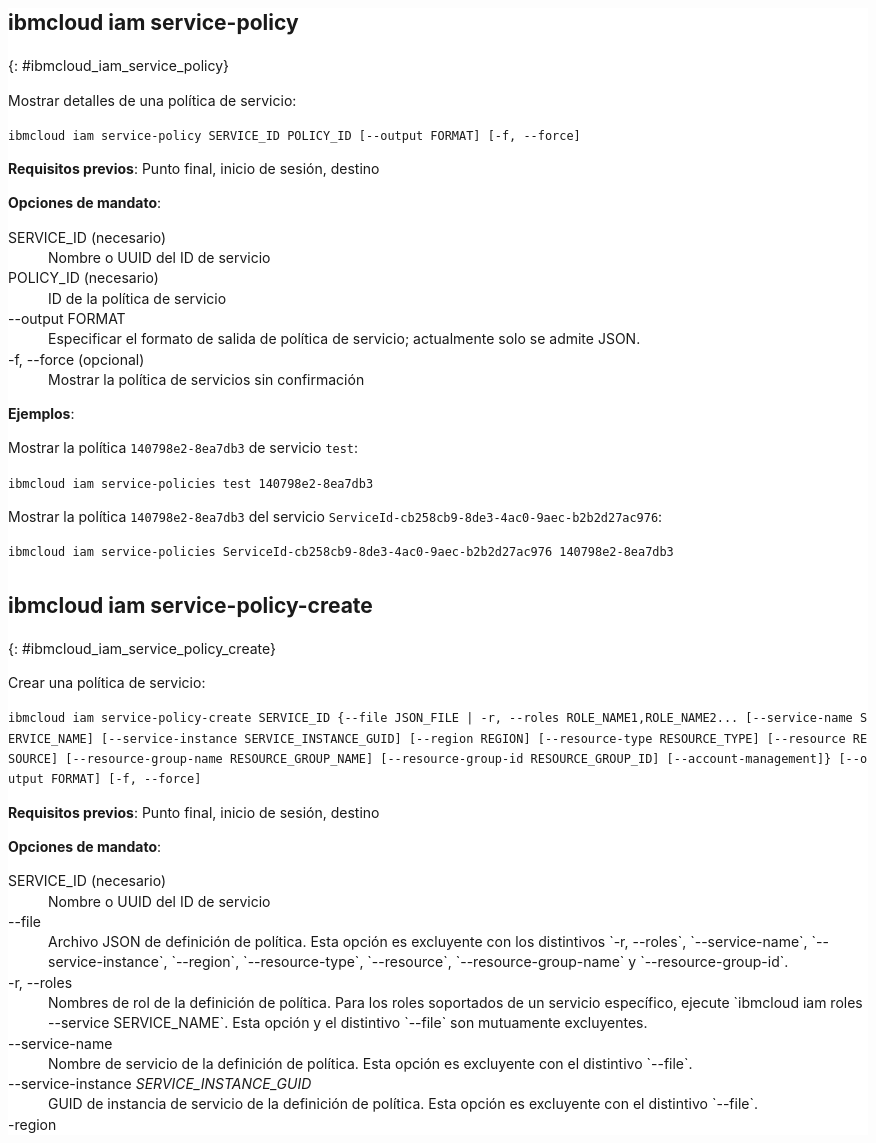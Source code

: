 ## ibmcloud iam service-policy
{: #ibmcloud_iam_service_policy}

Mostrar detalles de una política de servicio:
```
ibmcloud iam service-policy SERVICE_ID POLICY_ID [--output FORMAT] [-f, --force]
```

<strong>Requisitos previos</strong>: Punto final, inicio de sesión, destino

<strong>Opciones de mandato</strong>:
<dl>
  <dt>SERVICE_ID (necesario)</dt>
  <dd>Nombre o UUID del ID de servicio</dd>
  <dt>POLICY_ID (necesario)</dt>
  <dd>ID de la política de servicio<dd>
  <dt>--output FORMAT</dt>
  <dd>Especificar el formato de salida de política de servicio; actualmente solo se admite JSON.</dd>
  <dt>-f, --force (opcional)</dt>
  <dd>Mostrar la política de servicios sin confirmación</dd>
</dl>

<strong>Ejemplos</strong>:

Mostrar la política `140798e2-8ea7db3` de servicio `test`:
```
ibmcloud iam service-policies test 140798e2-8ea7db3
```

Mostrar la política `140798e2-8ea7db3` del servicio `ServiceId-cb258cb9-8de3-4ac0-9aec-b2b2d27ac976`:
```
ibmcloud iam service-policies ServiceId-cb258cb9-8de3-4ac0-9aec-b2b2d27ac976 140798e2-8ea7db3
```

## ibmcloud iam service-policy-create
{: #ibmcloud_iam_service_policy_create}

Crear una política de servicio:
```
ibmcloud iam service-policy-create SERVICE_ID {--file JSON_FILE | -r, --roles ROLE_NAME1,ROLE_NAME2... [--service-name SERVICE_NAME] [--service-instance SERVICE_INSTANCE_GUID] [--region REGION] [--resource-type RESOURCE_TYPE] [--resource RESOURCE] [--resource-group-name RESOURCE_GROUP_NAME] [--resource-group-id RESOURCE_GROUP_ID] [--account-management]} [--output FORMAT] [-f, --force]
```

<strong>Requisitos previos</strong>: Punto final, inicio de sesión, destino

<strong>Opciones de mandato</strong>:
<dl>
  <dt>SERVICE_ID (necesario)</dt>
  <dd>Nombre o UUID del ID de servicio</dd>
  <dt>--file</dt>
  <dd>Archivo JSON de definición de política. Esta opción es excluyente con los distintivos `-r, --roles`, `--service-name`, `--service-instance`, `--region`, `--resource-type`, `--resource`, `--resource-group-name` y `--resource-group-id`.</dd>
  <dt>-r, --roles</dt>
  <dd>Nombres de rol de la definición de política. Para los roles soportados de un servicio específico, ejecute `ibmcloud iam roles --service SERVICE_NAME`. Esta opción y el distintivo `--file` son mutuamente excluyentes.</dd>
  <dt>--service-name</dt>
  <dd>Nombre de servicio de la definición de política. Esta opción es excluyente con el distintivo `--file`.</dd>
  <dt>--service-instance <i>SERVICE_INSTANCE_GUID</i></dt>
  <dd>GUID de instancia de servicio de la definición de política. Esta opción es excluyente con el distintivo `--file`.</dd>
  <dt>-region</dt>